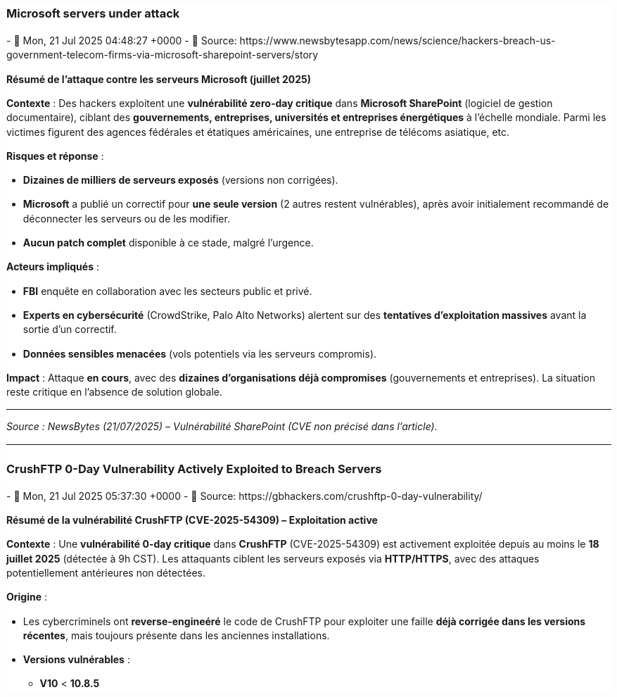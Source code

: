 <h3 class="class_h3">Microsoft servers under attack</h3>
- 📅 Mon, 21 Jul 2025 04:48:27 +0000
- 🔗 Source: https://www.newsbytesapp.com/news/science/hackers-breach-us-government-telecom-firms-via-microsoft-sharepoint-servers/story

**Résumé de l’attaque contre les serveurs Microsoft (juillet 2025)**

**Contexte** :
Des hackers exploitent une **vulnérabilité zero-day critique** dans **Microsoft SharePoint** (logiciel de gestion documentaire), ciblant des **gouvernements, entreprises, universités et entreprises énergétiques** à l’échelle mondiale. Parmi les victimes figurent des agences fédérales et étatiques américaines, une entreprise de télécoms asiatique, etc.

**Risques et réponse** :

- **Dizaines de milliers de serveurs exposés** (versions non corrigées).

- **Microsoft** a publié un correctif pour **une seule version** (2 autres restent vulnérables), après avoir initialement recommandé de déconnecter les serveurs ou de les modifier.

- **Aucun patch complet** disponible à ce stade, malgré l’urgence.

**Acteurs impliqués** :

- **FBI** enquête en collaboration avec les secteurs public et privé.

- **Experts en cybersécurité** (CrowdStrike, Palo Alto Networks) alertent sur des **tentatives d’exploitation massives** avant la sortie d’un correctif.

- **Données sensibles menacées** (vols potentiels via les serveurs compromis).

**Impact** :
Attaque **en cours**, avec des **dizaines d’organisations déjà compromises** (gouvernements et entreprises). La situation reste critique en l’absence de solution globale.

---
*Source : NewsBytes (21/07/2025) – Vulnérabilité SharePoint (CVE non précisé dans l’article).*

---

<h3 class="class_h3">CrushFTP 0-Day Vulnerability Actively Exploited to Breach Servers</h3>
- 📅 Mon, 21 Jul 2025 05:37:30 +0000
- 🔗 Source: https://gbhackers.com/crushftp-0-day-vulnerability/

**Résumé de la vulnérabilité CrushFTP (CVE-2025-54309) – Exploitation active**

**Contexte** :
Une **vulnérabilité 0-day critique** dans **CrushFTP** (CVE-2025-54309) est activement exploitée depuis au moins le **18 juillet 2025** (détectée à 9h CST). Les attaquants ciblent les serveurs exposés via **HTTP/HTTPS**, avec des attaques potentiellement antérieures non détectées.

**Origine** :

- Les cybercriminels ont **reverse-engineéré** le code de CrushFTP pour exploiter une faille **déjà corrigée dans les versions récentes**, mais toujours présente dans les anciennes installations.

- **Versions vulnérables** :

  - **V10** < **10.8.5**
